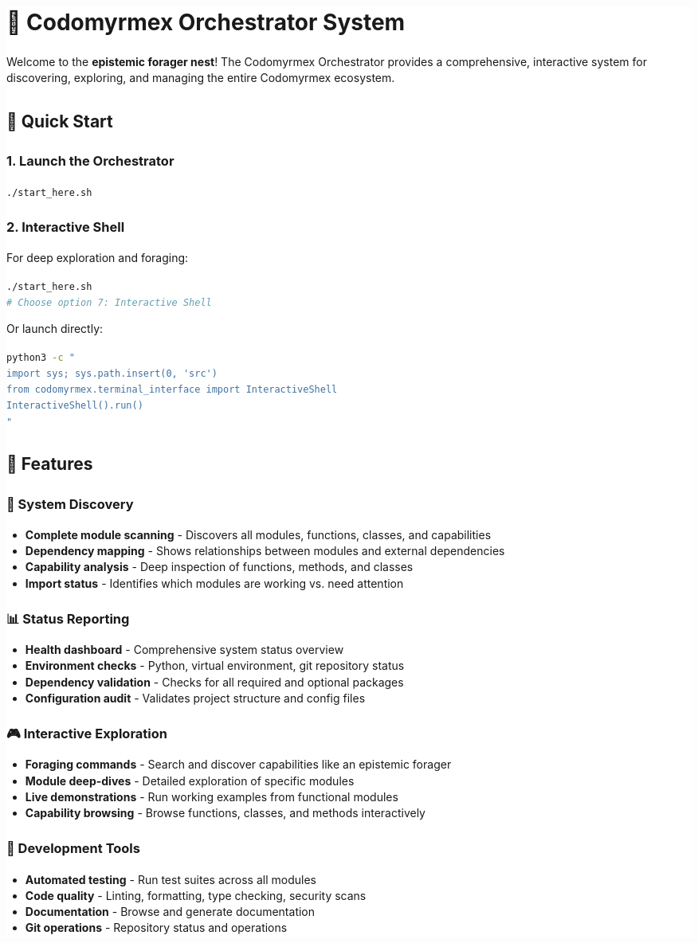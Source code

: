 # 🐜 Codomyrmex Orchestrator System

Welcome to the **epistemic forager nest**! The Codomyrmex Orchestrator provides a comprehensive, interactive system for discovering, exploring, and managing the entire Codomyrmex ecosystem.

## 🚀 Quick Start

### **1. Launch the Orchestrator**
```bash
./start_here.sh
```

### **2. Interactive Shell**
For deep exploration and foraging:
```bash
./start_here.sh
# Choose option 7: Interactive Shell
```

Or launch directly:
```bash
python3 -c "
import sys; sys.path.insert(0, 'src')
from codomyrmex.terminal_interface import InteractiveShell
InteractiveShell().run()
"
```

## 🎯 Features

### **📡 System Discovery**
- **Complete module scanning** - Discovers all modules, functions, classes, and capabilities
- **Dependency mapping** - Shows relationships between modules and external dependencies
- **Capability analysis** - Deep inspection of functions, methods, and classes
- **Import status** - Identifies which modules are working vs. need attention

### **📊 Status Reporting** 
- **Health dashboard** - Comprehensive system status overview
- **Environment checks** - Python, virtual environment, git repository status
- **Dependency validation** - Checks for all required and optional packages
- **Configuration audit** - Validates project structure and config files

### **🎮 Interactive Exploration**
- **Foraging commands** - Search and discover capabilities like an epistemic forager
- **Module deep-dives** - Detailed exploration of specific modules
- **Live demonstrations** - Run working examples from functional modules
- **Capability browsing** - Browse functions, classes, and methods interactively

### **🔧 Development Tools**
- **Automated testing** - Run test suites across all modules
- **Code quality** - Linting, formatting, type checking, security scans
- **Documentation** - Browse and generate documentation
- **Git operations** - Repository status and operations
